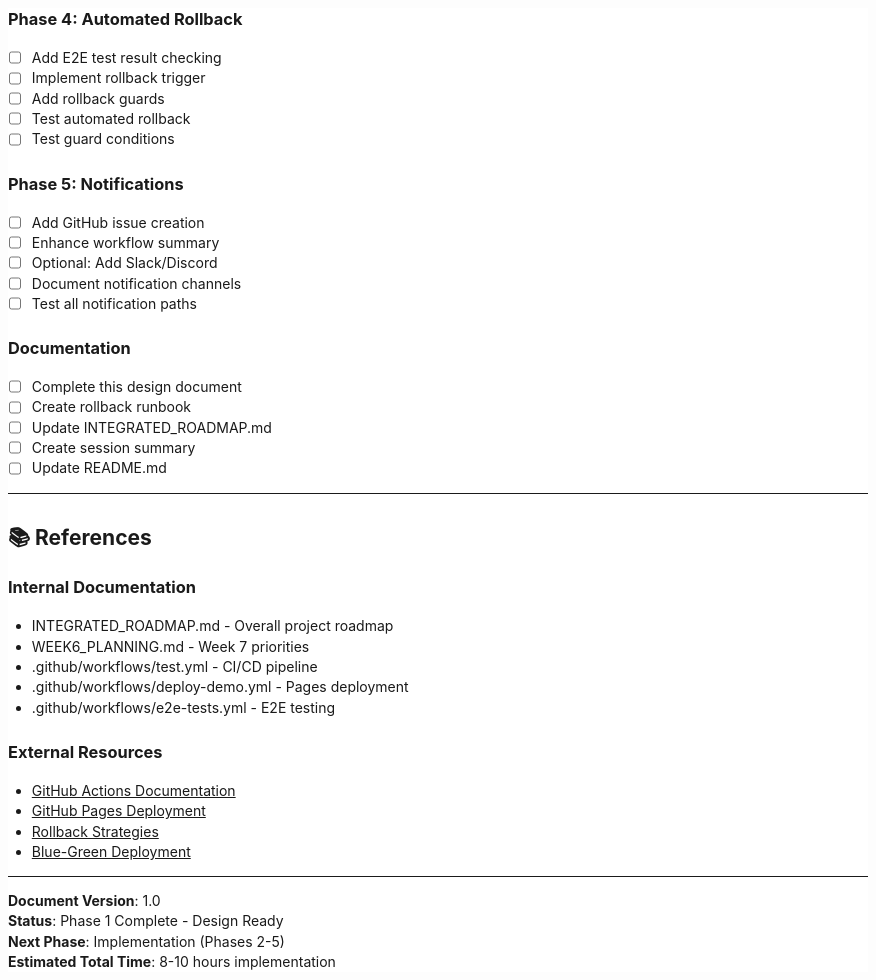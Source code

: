 ### Phase 4: Automated Rollback
- [ ] Add E2E test result checking
- [ ] Implement rollback trigger
- [ ] Add rollback guards
- [ ] Test automated rollback
- [ ] Test guard conditions

### Phase 5: Notifications
- [ ] Add GitHub issue creation
- [ ] Enhance workflow summary
- [ ] Optional: Add Slack/Discord
- [ ] Document notification channels
- [ ] Test all notification paths

### Documentation
- [ ] Complete this design document
- [ ] Create rollback runbook
- [ ] Update INTEGRATED_ROADMAP.md
- [ ] Create session summary
- [ ] Update README.md

---

## 📚 References

### Internal Documentation
- INTEGRATED_ROADMAP.md - Overall project roadmap
- WEEK6_PLANNING.md - Week 7 priorities
- .github/workflows/test.yml - CI/CD pipeline
- .github/workflows/deploy-demo.yml - Pages deployment
- .github/workflows/e2e-tests.yml - E2E testing

### External Resources
- [GitHub Actions Documentation](https://docs.github.com/en/actions)
- [GitHub Pages Deployment](https://docs.github.com/en/pages)
- [Rollback Strategies](https://www.atlassian.com/continuous-delivery/software-deployment/rollback-strategies)
- [Blue-Green Deployment](https://martinfowler.com/bliki/BlueGreenDeployment.html)

---

**Document Version**: 1.0  
**Status**: Phase 1 Complete - Design Ready  
**Next Phase**: Implementation (Phases 2-5)  
**Estimated Total Time**: 8-10 hours implementation
